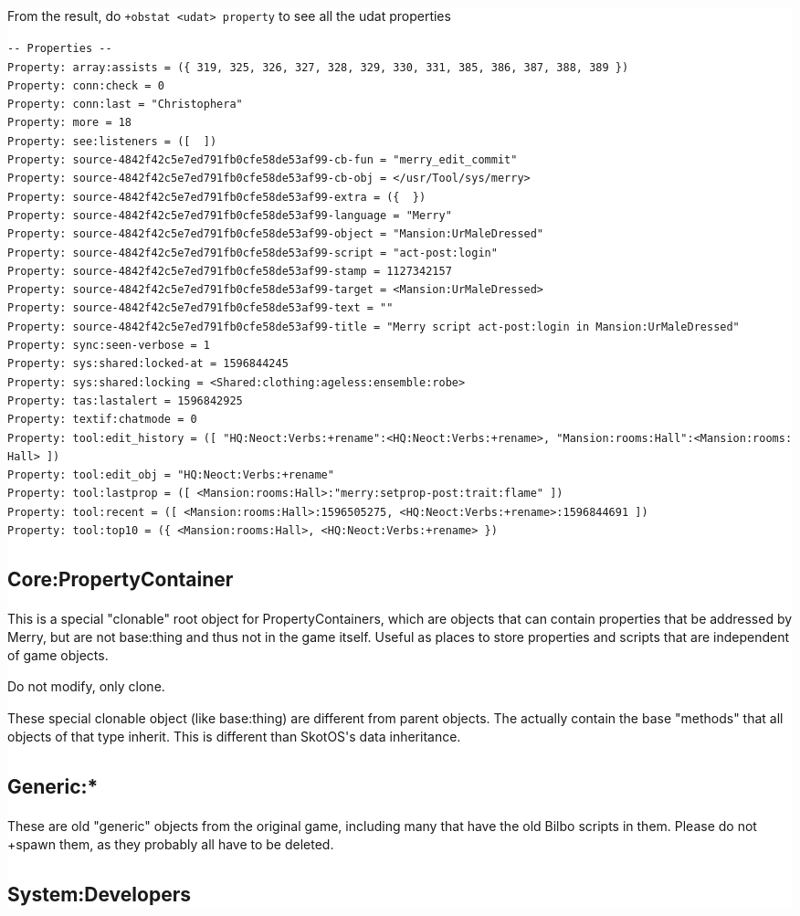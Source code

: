 From the result, do `+obstat <udat> property` to see all the udat properties

```
-- Properties --
Property: array:assists = ({ 319, 325, 326, 327, 328, 329, 330, 331, 385, 386, 387, 388, 389 })
Property: conn:check = 0
Property: conn:last = "Christophera"
Property: more = 18
Property: see:listeners = ([  ])
Property: source-4842f42c5e7ed791fb0cfe58de53af99-cb-fun = "merry_edit_commit"
Property: source-4842f42c5e7ed791fb0cfe58de53af99-cb-obj = </usr/Tool/sys/merry>
Property: source-4842f42c5e7ed791fb0cfe58de53af99-extra = ({  })
Property: source-4842f42c5e7ed791fb0cfe58de53af99-language = "Merry"
Property: source-4842f42c5e7ed791fb0cfe58de53af99-object = "Mansion:UrMaleDressed"
Property: source-4842f42c5e7ed791fb0cfe58de53af99-script = "act-post:login"
Property: source-4842f42c5e7ed791fb0cfe58de53af99-stamp = 1127342157
Property: source-4842f42c5e7ed791fb0cfe58de53af99-target = <Mansion:UrMaleDressed>
Property: source-4842f42c5e7ed791fb0cfe58de53af99-text = ""
Property: source-4842f42c5e7ed791fb0cfe58de53af99-title = "Merry script act-post:login in Mansion:UrMaleDressed"
Property: sync:seen-verbose = 1
Property: sys:shared:locked-at = 1596844245
Property: sys:shared:locking = <Shared:clothing:ageless:ensemble:robe>
Property: tas:lastalert = 1596842925
Property: textif:chatmode = 0
Property: tool:edit_history = ([ "HQ:Neoct:Verbs:+rename":<HQ:Neoct:Verbs:+rename>, "Mansion:rooms:Hall":<Mansion:rooms:Hall> ])
Property: tool:edit_obj = "HQ:Neoct:Verbs:+rename"
Property: tool:lastprop = ([ <Mansion:rooms:Hall>:"merry:setprop-post:trait:flame" ])
Property: tool:recent = ([ <Mansion:rooms:Hall>:1596505275, <HQ:Neoct:Verbs:+rename>:1596844691 ])
Property: tool:top10 = ({ <Mansion:rooms:Hall>, <HQ:Neoct:Verbs:+rename> })
```

## Core:PropertyContainer

This is a special "clonable" root object for PropertyContainers, which are objects that can contain properties that be addressed by Merry, but are not base:thing and thus not in the game itself. Useful as places to store properties and scripts that are independent of game objects.

Do not modify, only clone.

These special clonable object (like base:thing) are different from parent objects. The actually contain the base "methods" that all objects of that type inherit. This is different than SkotOS's data inheritance.

## Generic:*

These are old "generic" objects from the original game, including many that have the old Bilbo scripts in them. Please do not +spawn them, as they probably all have to be deleted.

## System:Developers
